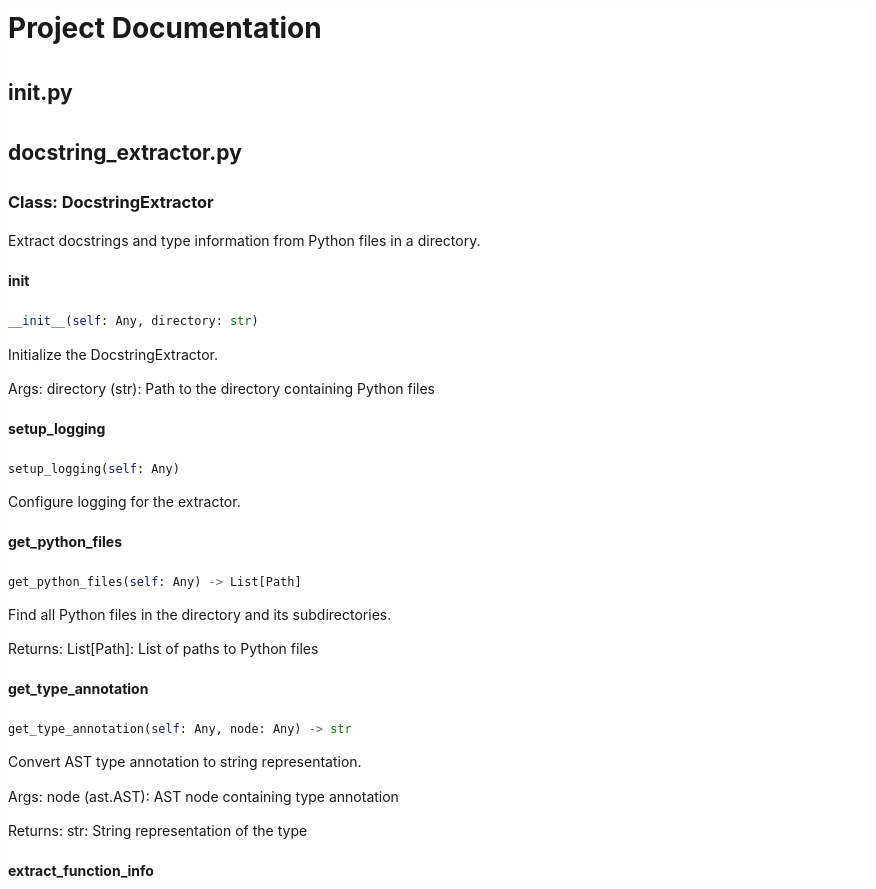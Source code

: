 # Project Documentation

## __init__.py

## docstring_extractor.py

### Class: DocstringExtractor

Extract docstrings and type information from Python files in a directory.

#### __init__

```python
__init__(self: Any, directory: str)
```

Initialize the DocstringExtractor.

Args:
    directory (str): Path to the directory containing Python files

#### setup_logging

```python
setup_logging(self: Any)
```

Configure logging for the extractor.

#### get_python_files

```python
get_python_files(self: Any) -> List[Path]
```

Find all Python files in the directory and its subdirectories.

Returns:
    List[Path]: List of paths to Python files

#### get_type_annotation

```python
get_type_annotation(self: Any, node: Any) -> str
```

Convert AST type annotation to string representation.

Args:
    node (ast.AST): AST node containing type annotation
    
Returns:
    str: String representation of the type

#### extract_function_info
